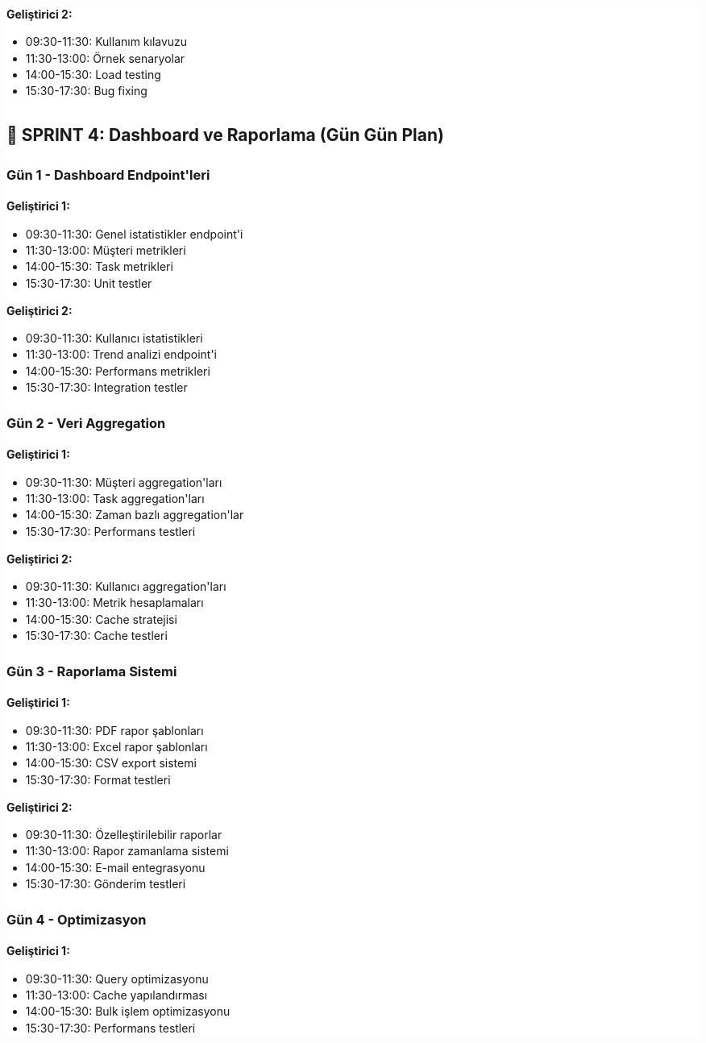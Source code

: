 **Geliştirici 2:**
- 09:30-11:30: Kullanım kılavuzu
- 11:30-13:00: Örnek senaryolar
- 14:00-15:30: Load testing
- 15:30-17:30: Bug fixing

## 📅 SPRINT 4: Dashboard ve Raporlama (Gün Gün Plan)

### Gün 1 - Dashboard Endpoint'leri
**Geliştirici 1:**
- 09:30-11:30: Genel istatistikler endpoint'i
- 11:30-13:00: Müşteri metrikleri
- 14:00-15:30: Task metrikleri
- 15:30-17:30: Unit testler

**Geliştirici 2:**
- 09:30-11:30: Kullanıcı istatistikleri
- 11:30-13:00: Trend analizi endpoint'i
- 14:00-15:30: Performans metrikleri
- 15:30-17:30: Integration testler

### Gün 2 - Veri Aggregation
**Geliştirici 1:**
- 09:30-11:30: Müşteri aggregation'ları
- 11:30-13:00: Task aggregation'ları
- 14:00-15:30: Zaman bazlı aggregation'lar
- 15:30-17:30: Performans testleri

**Geliştirici 2:**
- 09:30-11:30: Kullanıcı aggregation'ları
- 11:30-13:00: Metrik hesaplamaları
- 14:00-15:30: Cache stratejisi
- 15:30-17:30: Cache testleri

### Gün 3 - Raporlama Sistemi
**Geliştirici 1:**
- 09:30-11:30: PDF rapor şablonları
- 11:30-13:00: Excel rapor şablonları
- 14:00-15:30: CSV export sistemi
- 15:30-17:30: Format testleri

**Geliştirici 2:**
- 09:30-11:30: Özelleştirilebilir raporlar
- 11:30-13:00: Rapor zamanlama sistemi
- 14:00-15:30: E-mail entegrasyonu
- 15:30-17:30: Gönderim testleri

### Gün 4 - Optimizasyon
**Geliştirici 1:**
- 09:30-11:30: Query optimizasyonu
- 11:30-13:00: Cache yapılandırması
- 14:00-15:30: Bulk işlem optimizasyonu
- 15:30-17:30: Performans testleri

